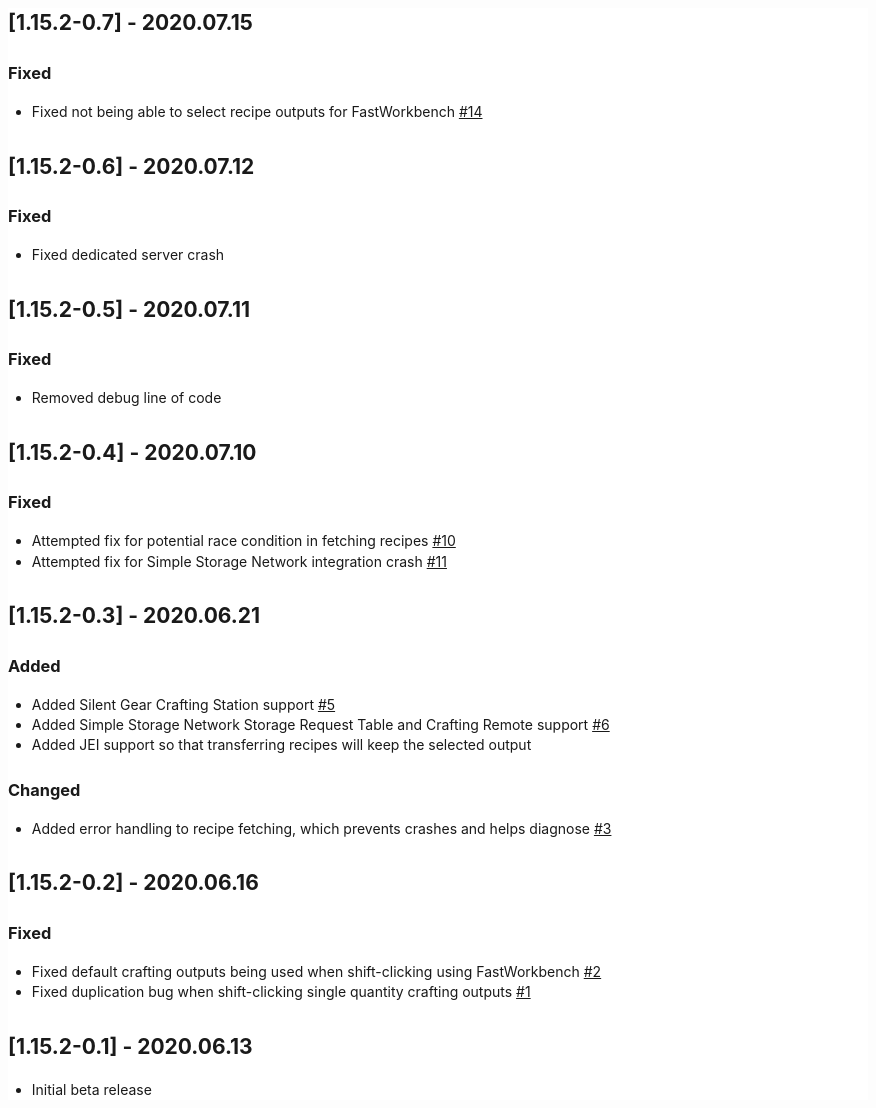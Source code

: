 ## [1.15.2-0.7] - 2020.07.15
### Fixed
- Fixed not being able to select recipe outputs for FastWorkbench [#14](https://github.com/TheIllusiveC4/Polymorph/issues/14)

## [1.15.2-0.6] - 2020.07.12
### Fixed
- Fixed dedicated server crash

## [1.15.2-0.5] - 2020.07.11
### Fixed
- Removed debug line of code

## [1.15.2-0.4] - 2020.07.10
### Fixed
- Attempted fix for potential race condition in fetching recipes [#10](https://github.com/TheIllusiveC4/Polymorph/issues/10)
- Attempted fix for Simple Storage Network integration crash [#11](https://github.com/TheIllusiveC4/Polymorph/issues/11)

## [1.15.2-0.3] - 2020.06.21
### Added
- Added Silent Gear Crafting Station support [#5](https://github.com/TheIllusiveC4/Polymorph/issues/5)
- Added Simple Storage Network Storage Request Table and Crafting Remote support [#6](https://github.com/TheIllusiveC4/Polymorph/issues/6)
- Added JEI support so that transferring recipes will keep the selected output
### Changed
- Added error handling to recipe fetching, which prevents crashes and helps diagnose [#3](https://github.com/TheIllusiveC4/Polymorph/issues/3)

## [1.15.2-0.2] - 2020.06.16
### Fixed
- Fixed default crafting outputs being used when shift-clicking using FastWorkbench [#2](https://github.com/TheIllusiveC4/Polymorph/issues/2)
- Fixed duplication bug when shift-clicking single quantity crafting outputs [#1](https://github.com/TheIllusiveC4/Polymorph/issues/1)

## [1.15.2-0.1] - 2020.06.13
- Initial beta release
